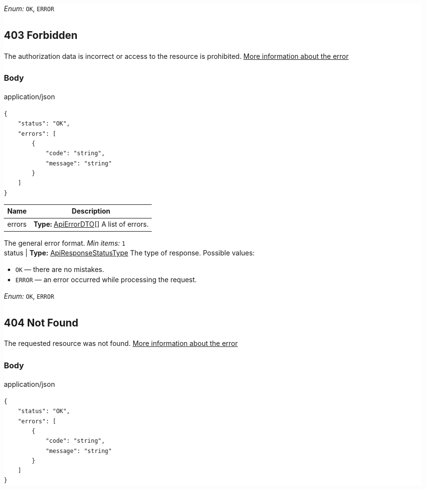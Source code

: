 _Enum:_ `OK`, `ERROR`  
##  [](https://yandex.ru/dev/market/partner-api/doc/en/reference/content/en/reference/content/updateOfferContent#403-forbidden)403 Forbidden
The authorization data is incorrect or access to the resource is prohibited. [More information about the error](https://yandex.ru/dev/market/partner-api/doc/en/reference/content/en/concepts/error-codes#403)
###  [](https://yandex.ru/dev/market/partner-api/doc/en/reference/content/en/reference/content/updateOfferContent#body4)Body
application/json
```
{
    "status": "OK",
    "errors": [
        {
            "code": "string",
            "message": "string"
        }
    ]
}

```

**Name** |  **Description**  
---|---  
errors |  **Type:** [ApiErrorDTO](https://yandex.ru/dev/market/partner-api/doc/en/reference/content/en/reference/content/updateOfferContent#apierrordto)[] A list of errors.  
The general error format. _Min items:_ `1`  
status |  **Type:** [ApiResponseStatusType](https://yandex.ru/dev/market/partner-api/doc/en/reference/content/en/reference/content/updateOfferContent#apiresponsestatustype) The type of response. Possible values:
  * `OK` — there are no mistakes.
  * `ERROR` — an error occurred while processing the request.

_Enum:_ `OK`, `ERROR`  
##  [](https://yandex.ru/dev/market/partner-api/doc/en/reference/content/en/reference/content/updateOfferContent#404-not-found)404 Not Found
The requested resource was not found. [More information about the error](https://yandex.ru/dev/market/partner-api/doc/en/reference/content/en/concepts/error-codes#404)
###  [](https://yandex.ru/dev/market/partner-api/doc/en/reference/content/en/reference/content/updateOfferContent#body5)Body
application/json
```
{
    "status": "OK",
    "errors": [
        {
            "code": "string",
            "message": "string"
        }
    ]
}

```
